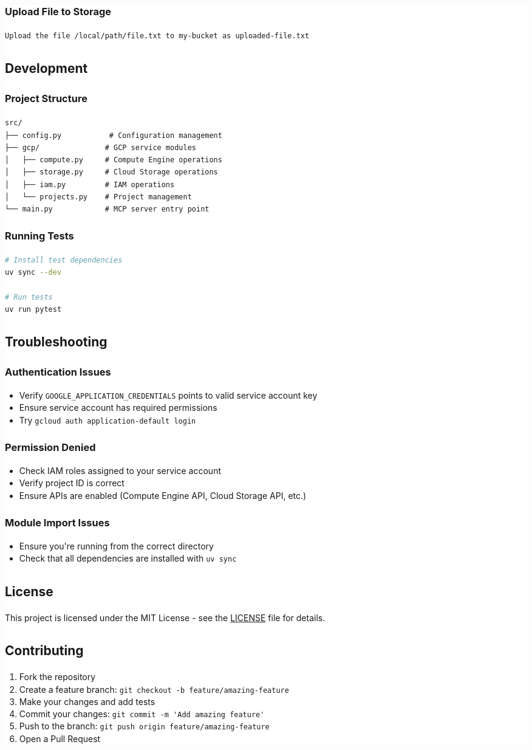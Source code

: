 ### Upload File to Storage
```
Upload the file /local/path/file.txt to my-bucket as uploaded-file.txt
```

## Development

### Project Structure

```
src/
├── config.py           # Configuration management
├── gcp/               # GCP service modules
│   ├── compute.py     # Compute Engine operations
│   ├── storage.py     # Cloud Storage operations
│   ├── iam.py         # IAM operations
│   └── projects.py    # Project management
└── main.py            # MCP server entry point
```

### Running Tests

```bash
# Install test dependencies
uv sync --dev

# Run tests
uv run pytest
```

## Troubleshooting

### Authentication Issues
- Verify `GOOGLE_APPLICATION_CREDENTIALS` points to valid service account key
- Ensure service account has required permissions
- Try `gcloud auth application-default login`

### Permission Denied
- Check IAM roles assigned to your service account
- Verify project ID is correct
- Ensure APIs are enabled (Compute Engine API, Cloud Storage API, etc.)

### Module Import Issues
- Ensure you're running from the correct directory
- Check that all dependencies are installed with `uv sync`

## License

This project is licensed under the MIT License - see the [LICENSE](../../LICENSE) file for details.

## Contributing

1. Fork the repository
2. Create a feature branch: `git checkout -b feature/amazing-feature`
3. Make your changes and add tests
4. Commit your changes: `git commit -m 'Add amazing feature'`
5. Push to the branch: `git push origin feature/amazing-feature`
6. Open a Pull Request